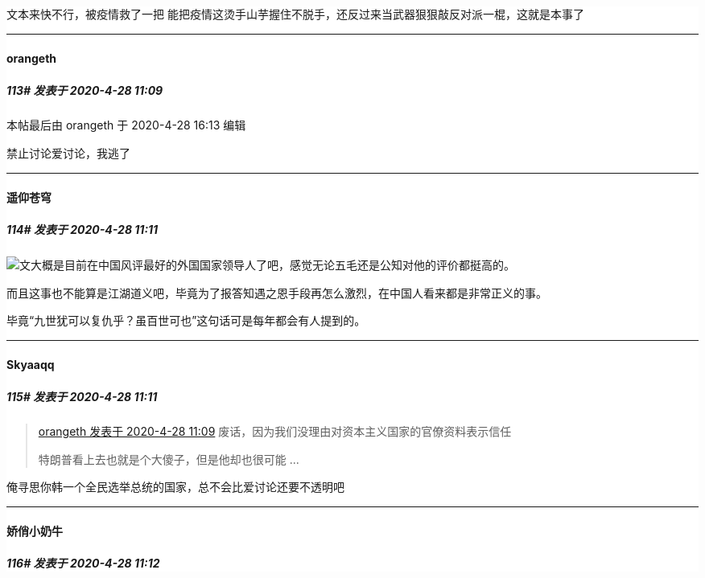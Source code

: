 文本来快不行，被疫情救了一把</blockquote>
能把疫情这烫手山芋握住不脱手，还反过来当武器狠狠敲反对派一棍，这就是本事了







-----

####  orangeth  
##### 113#       发表于 2020-4-28 11:09



 本帖最后由 orangeth 于 2020-4-28 16:13 编辑 

禁止讨论爱讨论，我逃了







-----

####  遥仰苍穹  
##### 114#       发表于 2020-4-28 11:11



<img src="https://static.saraba1st.com/image/smiley/face2017/037.png" referrerpolicy="no-referrer">文大概是目前在中国风评最好的外国国家领导人了吧，感觉无论五毛还是公知对他的评价都挺高的。

而且这事也不能算是江湖道义吧，毕竟为了报答知遇之恩手段再怎么激烈，在中国人看来都是非常正义的事。

毕竟“九世犹可以复仇乎？虽百世可也”这句话可是每年都会有人提到的。







-----

####  Skyaaqq  
##### 115#       发表于 2020-4-28 11:11



<blockquote><a href="httphttps://bbs.saraba1st.com/2b/forum.php?mod=redirect&amp;goto=findpost&amp;pid=47232002&amp;ptid=1930485" target="_blank">orangeth 发表于 2020-4-28 11:09</a>
废话，因为我们没理由对资本主义国家的官僚资料表示信任

特朗普看上去也就是个大傻子，但是他却也很可能 ...</blockquote>
俺寻思你韩一个全民选举总统的国家，总不会比爱讨论还要不透明吧







-----

####  娇俏小奶牛  
##### 116#       发表于 2020-4-28 11:12
